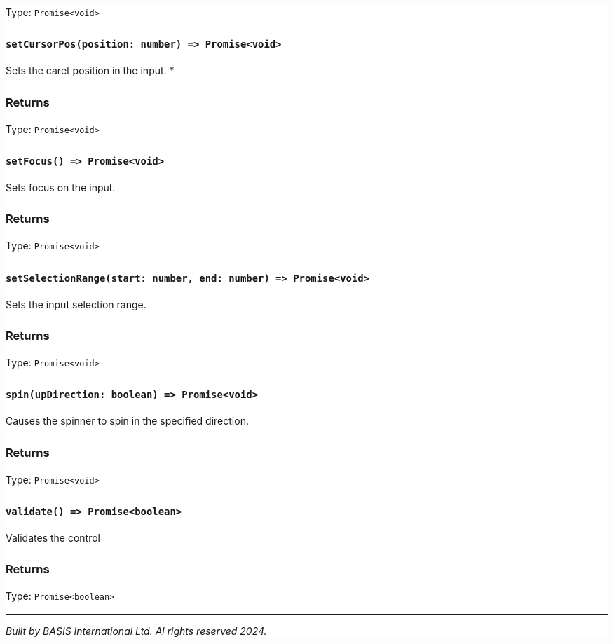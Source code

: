 Type: `Promise<void>`

### `setCursorPos(position: number) => Promise<void>`

Sets the caret position in the input. *

### Returns

Type: `Promise<void>`

### `setFocus() => Promise<void>`

Sets focus on the input.

### Returns

Type: `Promise<void>`

### `setSelectionRange(start: number, end: number) => Promise<void>`

Sets the input selection range.

### Returns

Type: `Promise<void>`

### `spin(upDirection: boolean) => Promise<void>`

Causes the spinner to spin in the specified direction.

### Returns

Type: `Promise<void>`

### `validate() => Promise<boolean>`

Validates the control

### Returns

Type: `Promise<boolean>`



----------------------------------------------
*Built by [BASIS International Ltd](https://www.basis.cloud/). Al rights reserved 2024.*
